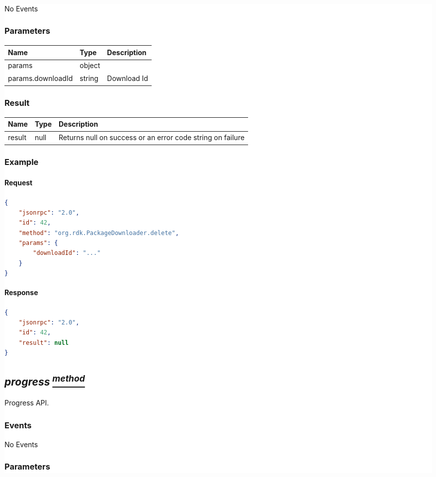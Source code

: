No Events

### Parameters

| Name | Type | Description |
| :-------- | :-------- | :-------- |
| params | object |  |
| params.downloadId | string | Download Id |

### Result

| Name | Type | Description |
| :-------- | :-------- | :-------- |
| result | null | Returns null on success or an error code string on failure |

### Example

#### Request

```json
{
    "jsonrpc": "2.0",
    "id": 42,
    "method": "org.rdk.PackageDownloader.delete",
    "params": {
        "downloadId": "..."
    }
}
```

#### Response

```json
{
    "jsonrpc": "2.0",
    "id": 42,
    "result": null
}
```

<a name="method.progress"></a>
## *progress [<sup>method</sup>](#head.Methods)*

Progress API.

### Events

No Events

### Parameters
